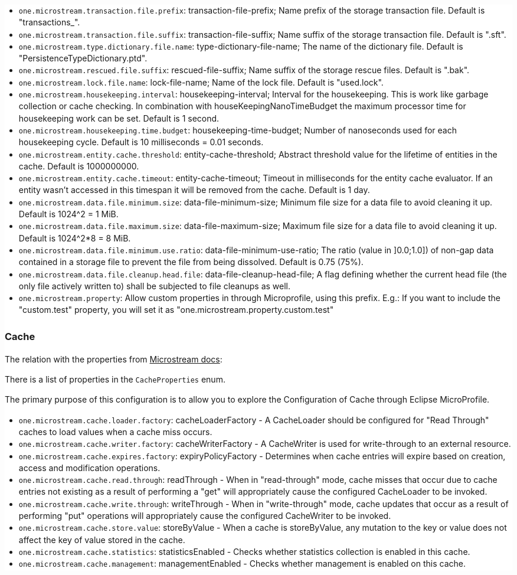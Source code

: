 * ```one.microstream.transaction.file.prefix```: transaction-file-prefix; Name prefix of the storage transaction file. Default is "transactions_".
* ```one.microstream.transaction.file.suffix```: transaction-file-suffix; Name suffix of the storage transaction file. Default is ".sft".
* ```one.microstream.type.dictionary.file.name```: type-dictionary-file-name; The name of the dictionary file. Default is "PersistenceTypeDictionary.ptd".
* ```one.microstream.rescued.file.suffix```: rescued-file-suffix; Name suffix of the storage rescue files. Default is ".bak".
* ```one.microstream.lock.file.name```: lock-file-name; Name of the lock file. Default is "used.lock".
* ```one.microstream.housekeeping.interval```: housekeeping-interval; Interval for the housekeeping. This is work like garbage collection or cache checking. In combination with houseKeepingNanoTimeBudget the maximum processor time for housekeeping work can be set. Default is 1 second.
* ```one.microstream.housekeeping.time.budget```: housekeeping-time-budget; Number of nanoseconds used for each housekeeping cycle. Default is 10 milliseconds = 0.01 seconds.
* ```one.microstream.entity.cache.threshold```: entity-cache-threshold; Abstract threshold value for the lifetime of entities in the cache. Default is 1000000000.
* ```one.microstream.entity.cache.timeout```: entity-cache-timeout; Timeout in milliseconds for the entity cache evaluator. If an entity wasn’t accessed in this timespan it will be removed from the cache. Default is 1 day.
* ```one.microstream.data.file.minimum.size```: data-file-minimum-size; Minimum file size for a data file to avoid cleaning it up. Default is 1024^2 = 1 MiB.
* ```one.microstream.data.file.maximum.size```: data-file-maximum-size; Maximum file size for a data file to avoid cleaning it up. Default is 1024^2*8 = 8 MiB.
* ```one.microstream.data.file.minimum.use.ratio```: data-file-minimum-use-ratio; The ratio (value in ]0.0;1.0]) of non-gap data contained in a storage file to prevent the file from being dissolved. Default is 0.75 (75%).
* ```one.microstream.data.file.cleanup.head.file```: data-file-cleanup-head-file; A flag defining whether the current head file (the only file actively written to) shall be subjected to file cleanups as well.
* ```one.microstream.property```: Allow custom properties in through Microprofile, using this prefix. E.g.: If you want to include the "custom.test" property, you will set it as "one.microstream.property.custom.test"

### Cache

The relation with the properties from [Microstream docs](https://docs.microstream.one/manual/cache/configuration/properties.html):

There is a list of properties in the ```CacheProperties``` enum.

The primary purpose of this configuration is to allow you to explore the Configuration of Cache through Eclipse MicroProfile.
     
* ```one.microstream.cache.loader.factory```: cacheLoaderFactory - A CacheLoader should be configured for "Read Through" caches to load values when a cache miss occurs.
* ```one.microstream.cache.writer.factory```: cacheWriterFactory - A CacheWriter is used for write-through to an external resource.
* ```one.microstream.cache.expires.factory```: expiryPolicyFactory - Determines when cache entries will expire based on creation, access and modification operations.
* ```one.microstream.cache.read.through```: readThrough - When in "read-through" mode, cache misses that occur due to cache entries not existing as a result of performing a "get" will appropriately cause the configured CacheLoader to be invoked.
* ```one.microstream.cache.write.through```: writeThrough - When in "write-through" mode, cache updates that occur as a result of performing "put" operations will appropriately cause the configured CacheWriter to be invoked. 
* ```one.microstream.cache.store.value```: storeByValue - When a cache is storeByValue, any mutation to the key or value does not affect the key of value stored in the cache.
* ```one.microstream.cache.statistics```: statisticsEnabled - Checks whether statistics collection is enabled in this cache. 
* ```one.microstream.cache.management```: managementEnabled - Checks whether management is enabled on this cache. 

